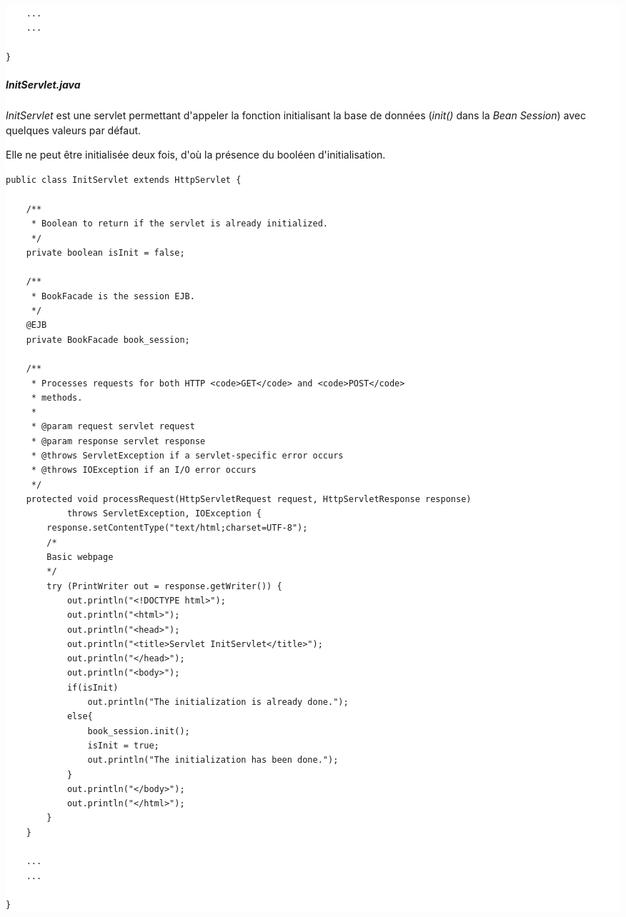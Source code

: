 ```
    ...
    ...
    
}
```

##### InitServlet.java

*InitServlet* est une servlet permettant d'appeler la fonction initialisant la base de données (*init()* dans la *Bean Session*) avec quelques valeurs par défaut.

Elle ne peut être initialisée deux fois, d'où la présence du booléen d'initialisation.

```
public class InitServlet extends HttpServlet {

    /**
     * Boolean to return if the servlet is already initialized.
     */
    private boolean isInit = false;
    
    /**
     * BookFacade is the session EJB.
     */
    @EJB
    private BookFacade book_session;
    
    /**
     * Processes requests for both HTTP <code>GET</code> and <code>POST</code>
     * methods.
     *
     * @param request servlet request
     * @param response servlet response
     * @throws ServletException if a servlet-specific error occurs
     * @throws IOException if an I/O error occurs
     */
    protected void processRequest(HttpServletRequest request, HttpServletResponse response)
            throws ServletException, IOException {
        response.setContentType("text/html;charset=UTF-8");
        /*
        Basic webpage
        */
        try (PrintWriter out = response.getWriter()) {
            out.println("<!DOCTYPE html>");
            out.println("<html>");
            out.println("<head>");
            out.println("<title>Servlet InitServlet</title>");            
            out.println("</head>");
            out.println("<body>");
            if(isInit)
                out.println("The initialization is already done.");
            else{
                book_session.init();
                isInit = true;
                out.println("The initialization has been done.");
            }
            out.println("</body>");
            out.println("</html>");
        }
    }
    
    ...
    ...
    
}
```